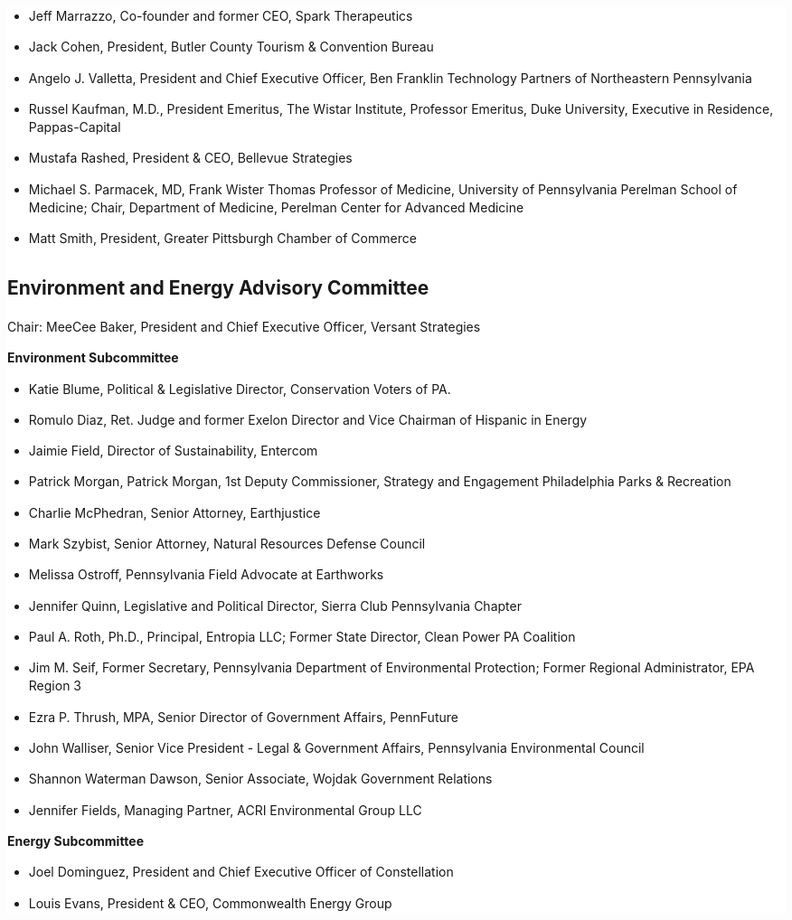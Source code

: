 - Jeff Marrazzo, Co-founder and former CEO, Spark Therapeutics

- Jack Cohen, President, Butler County Tourism &amp; Convention Bureau

- Angelo J. Valletta, President and Chief Executive Officer, Ben Franklin Technology Partners of Northeastern Pennsylvania

- Russel Kaufman, M.D., President Emeritus, The Wistar Institute, Professor Emeritus, Duke University, Executive in Residence, Pappas-Capital

- Mustafa Rashed, President &amp; CEO, Bellevue Strategies

- Michael S. Parmacek, MD, Frank Wister Thomas Professor of Medicine, University of Pennsylvania Perelman School of Medicine; Chair, Department of Medicine, Perelman Center for Advanced Medicine

- Matt Smith, President, Greater Pittsburgh Chamber of Commerce

<div id="spl-enviro"></div>


## Environment and Energy Advisory Committee

Chair: MeeCee Baker, President and Chief Executive Officer, Versant Strategies

<b>Environment Subcommittee</b>

- Katie Blume, Political &amp; Legislative Director, Conservation Voters of PA.

- Romulo Diaz, Ret. Judge and former Exelon Director and Vice Chairman of Hispanic in Energy

- Jaimie Field, Director of Sustainability, Entercom

- Patrick Morgan, Patrick Morgan, 1st Deputy Commissioner, Strategy and Engagement Philadelphia Parks &amp; Recreation

- Charlie McPhedran, Senior Attorney, Earthjustice

- Mark Szybist, Senior Attorney, Natural Resources Defense Council

- Melissa Ostroff, Pennsylvania Field Advocate at Earthworks

- Jennifer Quinn, Legislative and Political Director, Sierra Club Pennsylvania Chapter

- Paul A. Roth, Ph.D., Principal, Entropia LLC; Former State Director, Clean Power PA Coalition

- Jim M. Seif, Former Secretary, Pennsylvania Department of Environmental Protection; Former Regional Administrator, EPA Region 3

- Ezra P. Thrush, MPA, Senior Director of Government Affairs, PennFuture

- John Walliser, Senior Vice President - Legal &amp; Government Affairs, Pennsylvania Environmental Council

- Shannon Waterman Dawson, Senior Associate, Wojdak Government Relations

- Jennifer Fields, Managing Partner, ACRI Environmental Group LLC

<b>Energy Subcommittee</b>

- Joel Dominguez, President and Chief Executive Officer of Constellation

- Louis Evans, President &amp; CEO, Commonwealth Energy Group
